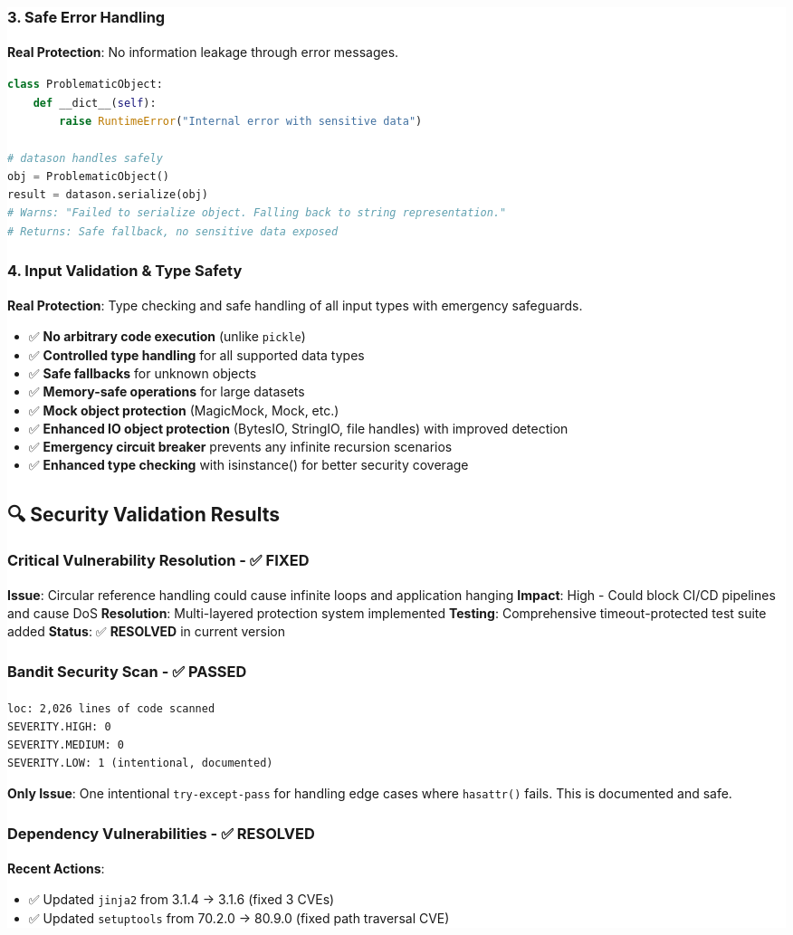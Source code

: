 ### **3. Safe Error Handling**
**Real Protection**: No information leakage through error messages.

```python
class ProblematicObject:
    def __dict__(self):
        raise RuntimeError("Internal error with sensitive data")

# datason handles safely
obj = ProblematicObject()
result = datason.serialize(obj)
# Warns: "Failed to serialize object. Falling back to string representation."
# Returns: Safe fallback, no sensitive data exposed
```

### **4. Input Validation & Type Safety**
**Real Protection**: Type checking and safe handling of all input types with emergency safeguards.

- ✅ **No arbitrary code execution** (unlike `pickle`)
- ✅ **Controlled type handling** for all supported data types
- ✅ **Safe fallbacks** for unknown objects
- ✅ **Memory-safe operations** for large datasets
- ✅ **Mock object protection** (MagicMock, Mock, etc.)
- ✅ **Enhanced IO object protection** (BytesIO, StringIO, file handles) with improved detection
- ✅ **Emergency circuit breaker** prevents any infinite recursion scenarios
- ✅ **Enhanced type checking** with isinstance() for better security coverage

## 🔍 Security Validation Results

### **Critical Vulnerability Resolution** - ✅ FIXED
**Issue**: Circular reference handling could cause infinite loops and application hanging
**Impact**: High - Could block CI/CD pipelines and cause DoS
**Resolution**: Multi-layered protection system implemented
**Testing**: Comprehensive timeout-protected test suite added
**Status**: ✅ **RESOLVED** in current version

### **Bandit Security Scan** - ✅ PASSED
```
loc: 2,026 lines of code scanned
SEVERITY.HIGH: 0
SEVERITY.MEDIUM: 0  
SEVERITY.LOW: 1 (intentional, documented)
```

**Only Issue**: One intentional `try-except-pass` for handling edge cases where `hasattr()` fails. This is documented and safe.

### **Dependency Vulnerabilities** - ✅ RESOLVED
**Recent Actions**:
- ✅ Updated `jinja2` from 3.1.4 → 3.1.6 (fixed 3 CVEs)
- ✅ Updated `setuptools` from 70.2.0 → 80.9.0 (fixed path traversal CVE)
